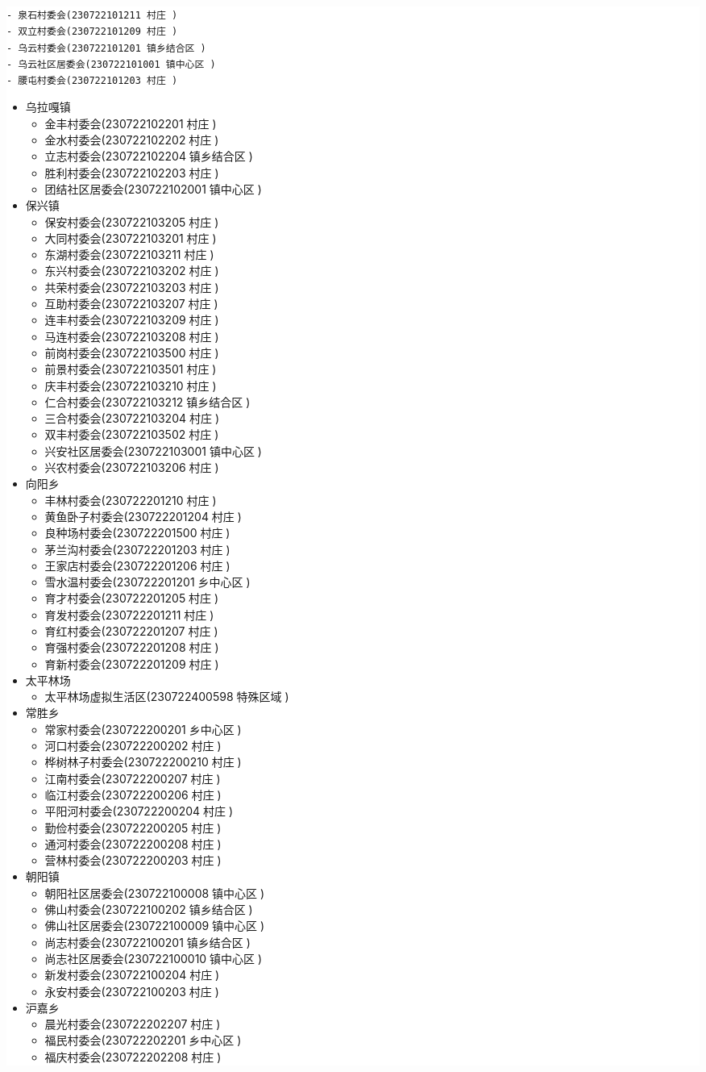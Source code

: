     - 泉石村委会(230722101211 村庄 )
    - 双立村委会(230722101209 村庄 )
    - 乌云村委会(230722101201 镇乡结合区 )
    - 乌云社区居委会(230722101001 镇中心区 )
    - 腰屯村委会(230722101203 村庄 )
  - 乌拉嘎镇
    - 金丰村委会(230722102201 村庄 )
    - 金水村委会(230722102202 村庄 )
    - 立志村委会(230722102204 镇乡结合区 )
    - 胜利村委会(230722102203 村庄 )
    - 团结社区居委会(230722102001 镇中心区 )
  - 保兴镇
    - 保安村委会(230722103205 村庄 )
    - 大同村委会(230722103201 村庄 )
    - 东湖村委会(230722103211 村庄 )
    - 东兴村委会(230722103202 村庄 )
    - 共荣村委会(230722103203 村庄 )
    - 互助村委会(230722103207 村庄 )
    - 连丰村委会(230722103209 村庄 )
    - 马连村委会(230722103208 村庄 )
    - 前岗村委会(230722103500 村庄 )
    - 前景村委会(230722103501 村庄 )
    - 庆丰村委会(230722103210 村庄 )
    - 仁合村委会(230722103212 镇乡结合区 )
    - 三合村委会(230722103204 村庄 )
    - 双丰村委会(230722103502 村庄 )
    - 兴安社区居委会(230722103001 镇中心区 )
    - 兴农村委会(230722103206 村庄 )
  - 向阳乡
    - 丰林村委会(230722201210 村庄 )
    - 黄鱼卧子村委会(230722201204 村庄 )
    - 良种场村委会(230722201500 村庄 )
    - 茅兰沟村委会(230722201203 村庄 )
    - 王家店村委会(230722201206 村庄 )
    - 雪水温村委会(230722201201 乡中心区 )
    - 育才村委会(230722201205 村庄 )
    - 育发村委会(230722201211 村庄 )
    - 育红村委会(230722201207 村庄 )
    - 育强村委会(230722201208 村庄 )
    - 育新村委会(230722201209 村庄 )
  - 太平林场
    - 太平林场虚拟生活区(230722400598 特殊区域 )
  - 常胜乡
    - 常家村委会(230722200201 乡中心区 )
    - 河口村委会(230722200202 村庄 )
    - 桦树林子村委会(230722200210 村庄 )
    - 江南村委会(230722200207 村庄 )
    - 临江村委会(230722200206 村庄 )
    - 平阳河村委会(230722200204 村庄 )
    - 勤俭村委会(230722200205 村庄 )
    - 通河村委会(230722200208 村庄 )
    - 营林村委会(230722200203 村庄 )
  - 朝阳镇
    - 朝阳社区居委会(230722100008 镇中心区 )
    - 佛山村委会(230722100202 镇乡结合区 )
    - 佛山社区居委会(230722100009 镇中心区 )
    - 尚志村委会(230722100201 镇乡结合区 )
    - 尚志社区居委会(230722100010 镇中心区 )
    - 新发村委会(230722100204 村庄 )
    - 永安村委会(230722100203 村庄 )
  - 沪嘉乡
    - 晨光村委会(230722202207 村庄 )
    - 福民村委会(230722202201 乡中心区 )
    - 福庆村委会(230722202208 村庄 )